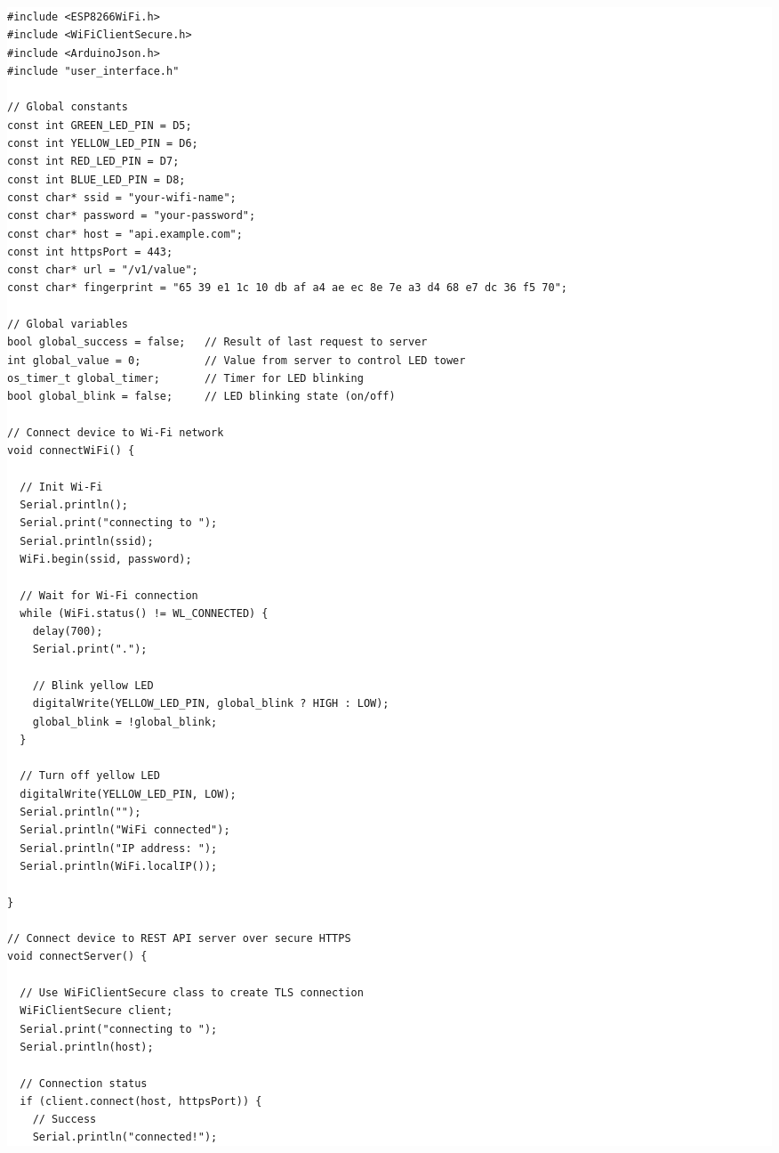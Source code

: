 ```
#include <ESP8266WiFi.h>
#include <WiFiClientSecure.h>
#include <ArduinoJson.h>
#include "user_interface.h"

// Global constants
const int GREEN_LED_PIN = D5;
const int YELLOW_LED_PIN = D6;
const int RED_LED_PIN = D7;
const int BLUE_LED_PIN = D8;
const char* ssid = "your-wifi-name";
const char* password = "your-password";
const char* host = "api.example.com";
const int httpsPort = 443;
const char* url = "/v1/value";
const char* fingerprint = "65 39 e1 1c 10 db af a4 ae ec 8e 7e a3 d4 68 e7 dc 36 f5 70";

// Global variables
bool global_success = false;   // Result of last request to server
int global_value = 0;          // Value from server to control LED tower
os_timer_t global_timer;       // Timer for LED blinking
bool global_blink = false;     // LED blinking state (on/off)

// Connect device to Wi-Fi network
void connectWiFi() {

  // Init Wi-Fi
  Serial.println();
  Serial.print("connecting to ");
  Serial.println(ssid);
  WiFi.begin(ssid, password);

  // Wait for Wi-Fi connection
  while (WiFi.status() != WL_CONNECTED) {
    delay(700);
    Serial.print(".");

    // Blink yellow LED
    digitalWrite(YELLOW_LED_PIN, global_blink ? HIGH : LOW);    
    global_blink = !global_blink;
  }

  // Turn off yellow LED
  digitalWrite(YELLOW_LED_PIN, LOW);
  Serial.println("");
  Serial.println("WiFi connected");
  Serial.println("IP address: ");
  Serial.println(WiFi.localIP());
  
}

// Connect device to REST API server over secure HTTPS
void connectServer() {
  
  // Use WiFiClientSecure class to create TLS connection
  WiFiClientSecure client;
  Serial.print("connecting to ");
  Serial.println(host);

  // Connection status
  if (client.connect(host, httpsPort)) {
    // Success
    Serial.println("connected!");
```